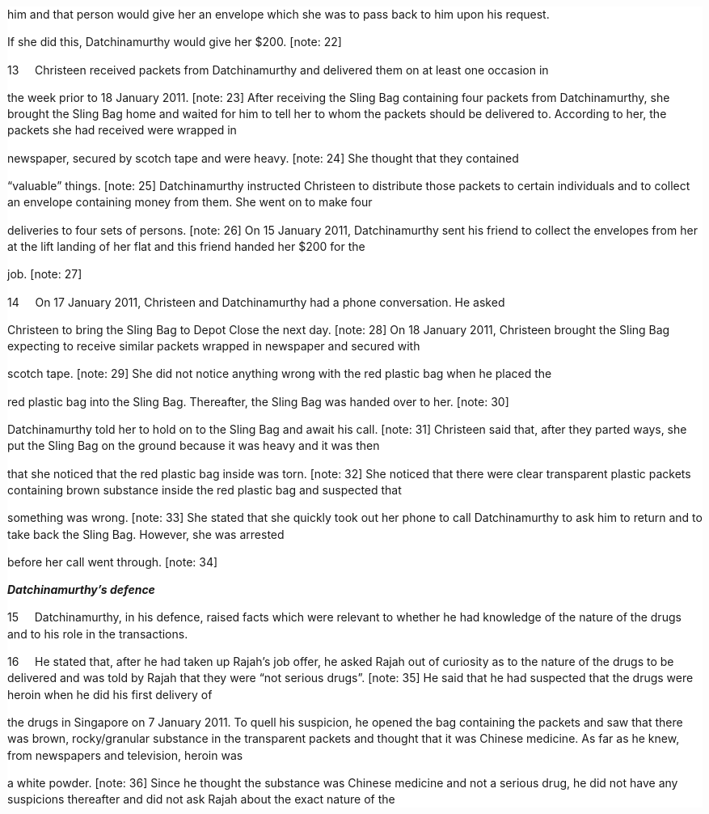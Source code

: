
him and that person would give her an envelope which she was to pass back to him upon his request. 

If she did this, Datchinamurthy would give her $200. [note: 22] 

13     Christeen received packets from Datchinamurthy and delivered them on at least one occasion in 

the week prior to 18 January 2011. [note: 23] After receiving the Sling Bag containing four packets from Datchinamurthy, she brought the Sling Bag home and waited for him to tell her to whom the packets should be delivered to. According to her, the packets she had received were wrapped in 

newspaper, secured by scotch tape and were heavy. [note: 24] She thought that they contained 

“valuable” things. [note: 25] Datchinamurthy instructed Christeen to distribute those packets to certain individuals and to collect an envelope containing money from them. She went on to make four 

deliveries to four sets of persons. [note: 26] On 15 January 2011, Datchinamurthy sent his friend to collect the envelopes from her at the lift landing of her flat and this friend handed her $200 for the 

job. [note: 27] 

14     On 17 January 2011, Christeen and Datchinamurthy had a phone conversation. He asked 

Christeen to bring the Sling Bag to Depot Close the next day. [note: 28] On 18 January 2011, Christeen brought the Sling Bag expecting to receive similar packets wrapped in newspaper and secured with 

scotch tape. [note: 29] She did not notice anything wrong with the red plastic bag when he placed the 

red plastic bag into the Sling Bag. Thereafter, the Sling Bag was handed over to her. [note: 30] 

Datchinamurthy told her to hold on to the Sling Bag and await his call. [note: 31] Christeen said that, after they parted ways, she put the Sling Bag on the ground because it was heavy and it was then 

that she noticed that the red plastic bag inside was torn. [note: 32] She noticed that there were clear transparent plastic packets containing brown substance inside the red plastic bag and suspected that 

something was wrong. [note: 33] She stated that she quickly took out her phone to call Datchinamurthy to ask him to return and to take back the Sling Bag. However, she was arrested 

before her call went through. [note: 34] 

**_Datchinamurthy’s defence_** 

15     Datchinamurthy, in his defence, raised facts which were relevant to whether he had knowledge of the nature of the drugs and to his role in the transactions. 

16     He stated that, after he had taken up Rajah’s job offer, he asked Rajah out of curiosity as to the nature of the drugs to be delivered and was told by Rajah that they were “not serious drugs”. [note: 35] He said that he had suspected that the drugs were heroin when he did his first delivery of 

the drugs in Singapore on 7 January 2011. To quell his suspicion, he opened the bag containing the packets and saw that there was brown, rocky/granular substance in the transparent packets and thought that it was Chinese medicine. As far as he knew, from newspapers and television, heroin was 

a white powder. [note: 36] Since he thought the substance was Chinese medicine and not a serious drug, he did not have any suspicions thereafter and did not ask Rajah about the exact nature of the 
